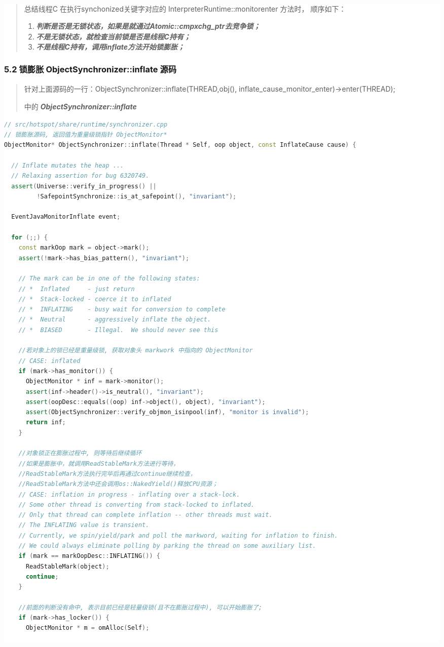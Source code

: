 > 总结线程C 在执行synchonized关键字对应的 InterpreterRuntime::monitorenter 方法时， 顺序如下：
>
> 1. ***判断是否是无锁状态，如果是就通过Atomic::cmpxchg_ptr去竞争锁；***
> 2. ***不是无锁状态，就检查当前锁是否是线程C持有；***
> 3. ***不是线程C持有，调用inflate方法开始锁膨胀；***

### 5.2 锁膨胀 ObjectSynchronizer::inflate 源码

> 针对上面源码的一行：ObjectSynchronizer::inflate(THREAD,obj(), inflate_cause_monitor_enter)->enter(THREAD);
>
> 中的 ***ObjectSynchronizer::inflate***

```c++
// src/hotspot/share/runtime/synchronizer.cpp
// 锁膨胀源码, 返回值为重量级锁指针 ObjectMonitor*
ObjectMonitor* ObjectSynchronizer::inflate(Thread * Self, oop object, const InflateCause cause) {

  // Inflate mutates the heap ...
  // Relaxing assertion for bug 6320749.
  assert(Universe::verify_in_progress() ||
         !SafepointSynchronize::is_at_safepoint(), "invariant");

  EventJavaMonitorInflate event;

  for (;;) {
    const markOop mark = object->mark();
    assert(!mark->has_bias_pattern(), "invariant");

    // The mark can be in one of the following states:
    // *  Inflated     - just return
    // *  Stack-locked - coerce it to inflated
    // *  INFLATING    - busy wait for conversion to complete
    // *  Neutral      - aggressively inflate the object.
    // *  BIASED       - Illegal.  We should never see this

    //若对象上的锁已经是重量级锁, 获取对象头 markwork 中指向的 ObjectMonitor
    // CASE: inflated 
    if (mark->has_monitor()) {
      ObjectMonitor * inf = mark->monitor();
      assert(inf->header()->is_neutral(), "invariant");
      assert(oopDesc::equals((oop) inf->object(), object), "invariant");
      assert(ObjectSynchronizer::verify_objmon_isinpool(inf), "monitor is invalid");
      return inf;
    }
    
    //对象锁正在膨胀过程中, 则等待后继续循环
    //如果是膨胀中，就调用ReadStableMark方法进行等待，
    //ReadStableMark方法执行完毕后再通过continue继续检查，
    //ReadStableMark方法中还会调用os::NakedYield()释放CPU资源；
    // CASE: inflation in progress - inflating over a stack-lock.
    // Some other thread is converting from stack-locked to inflated.
    // Only that thread can complete inflation -- other threads must wait.
    // The INFLATING value is transient.
    // Currently, we spin/yield/park and poll the markword, waiting for inflation to finish.
    // We could always eliminate polling by parking the thread on some auxiliary list.
    if (mark == markOopDesc::INFLATING()) {
      ReadStableMark(object);
      continue;
    }
    
    //前面的判断没有命中, 表示目前已经是轻量级锁(且不在膨胀过程中), 可以开始膨胀了; 
    if (mark->has_locker()) {
      ObjectMonitor * m = omAlloc(Self);
    
```